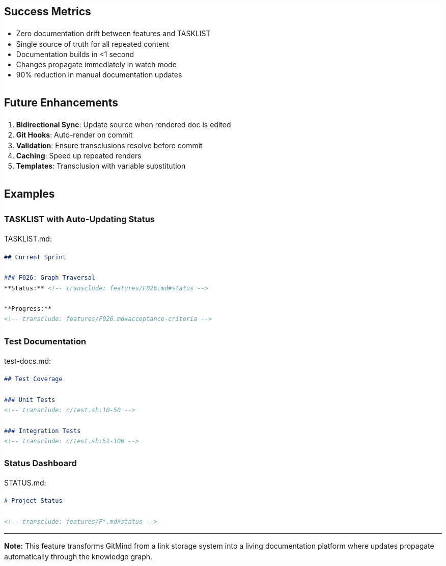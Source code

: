 ## Success Metrics

- Zero documentation drift between features and TASKLIST
- Single source of truth for all repeated content
- Documentation builds in <1 second
- Changes propagate immediately in watch mode
- 90% reduction in manual documentation updates

## Future Enhancements

1. **Bidirectional Sync**: Update source when rendered doc is edited
2. **Git Hooks**: Auto-render on commit
3. **Validation**: Ensure transclusions resolve before commit
4. **Caching**: Speed up repeated renders
5. **Templates**: Transclusion with variable substitution

## Examples

### TASKLIST with Auto-Updating Status

TASKLIST.md:
```markdown
## Current Sprint

### F026: Graph Traversal
**Status:** <!-- transclude: features/F026.md#status -->

**Progress:**
<!-- transclude: features/F026.md#acceptance-criteria -->
```

### Test Documentation

test-docs.md:
```markdown
## Test Coverage

### Unit Tests
<!-- transclude: c/test.sh:10-50 -->

### Integration Tests  
<!-- transclude: c/test.sh:51-100 -->
```

### Status Dashboard

STATUS.md:
```markdown
# Project Status

<!-- transclude: features/F*.md#status -->
```

---

**Note:** This feature transforms GitMind from a link storage system into a living documentation platform where updates propagate automatically through the knowledge graph.